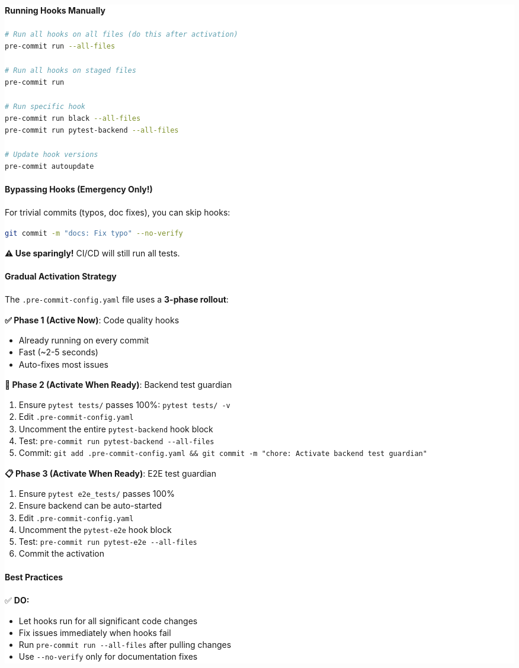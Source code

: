 #### Running Hooks Manually

```bash
# Run all hooks on all files (do this after activation)
pre-commit run --all-files

# Run all hooks on staged files
pre-commit run

# Run specific hook
pre-commit run black --all-files
pre-commit run pytest-backend --all-files

# Update hook versions
pre-commit autoupdate
```

#### Bypassing Hooks (Emergency Only!)

For trivial commits (typos, doc fixes), you can skip hooks:

```bash
git commit -m "docs: Fix typo" --no-verify
```

**⚠️ Use sparingly!** CI/CD will still run all tests.

#### Gradual Activation Strategy

The `.pre-commit-config.yaml` file uses a **3-phase rollout**:

**✅ Phase 1 (Active Now)**: Code quality hooks
- Already running on every commit
- Fast (~2-5 seconds)
- Auto-fixes most issues

**🚧 Phase 2 (Activate When Ready)**: Backend test guardian
1. Ensure `pytest tests/` passes 100%: `pytest tests/ -v`
2. Edit `.pre-commit-config.yaml`
3. Uncomment the entire `pytest-backend` hook block
4. Test: `pre-commit run pytest-backend --all-files`
5. Commit: `git add .pre-commit-config.yaml && git commit -m "chore: Activate backend test guardian"`

**📋 Phase 3 (Activate When Ready)**: E2E test guardian
1. Ensure `pytest e2e_tests/` passes 100%
2. Ensure backend can be auto-started
3. Edit `.pre-commit-config.yaml`
4. Uncomment the `pytest-e2e` hook block
5. Test: `pre-commit run pytest-e2e --all-files`
6. Commit the activation

#### Best Practices

✅ **DO:**
- Let hooks run for all significant code changes
- Fix issues immediately when hooks fail
- Run `pre-commit run --all-files` after pulling changes
- Use `--no-verify` only for documentation fixes
